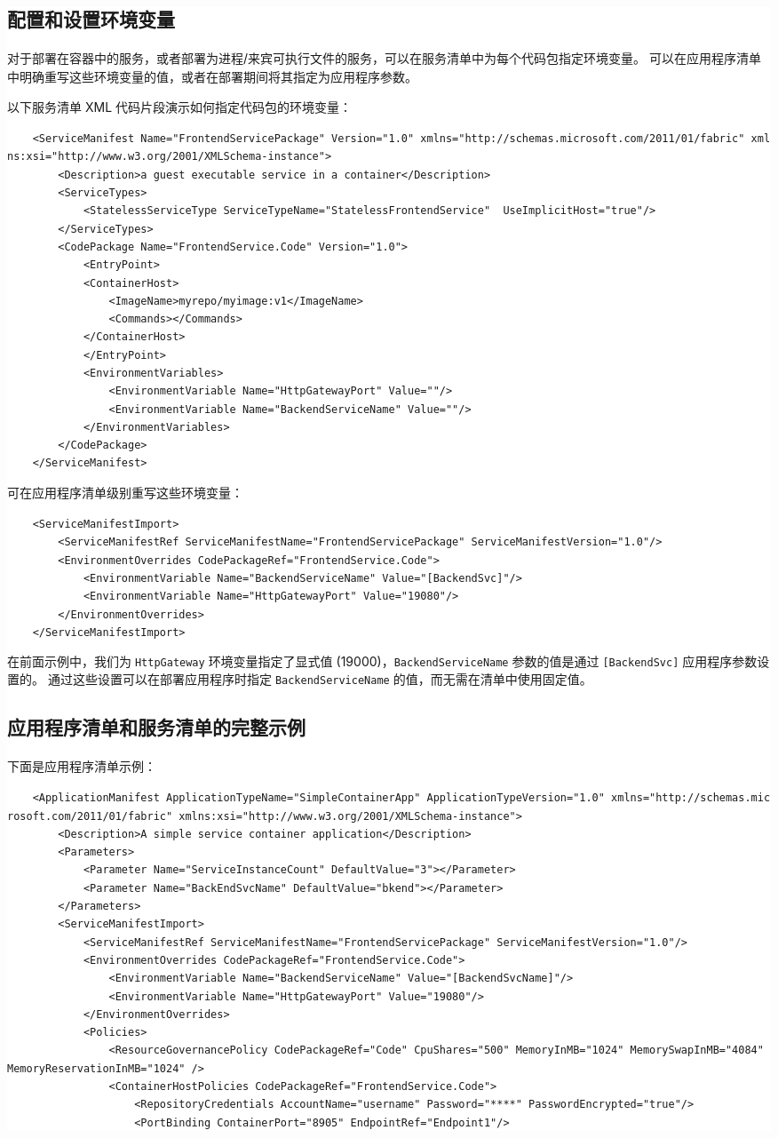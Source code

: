 ## <a name="configure-and-set-environment-variables"></a>配置和设置环境变量
对于部署在容器中的服务，或者部署为进程/来宾可执行文件的服务，可以在服务清单中为每个代码包指定环境变量。 可以在应用程序清单中明确重写这些环境变量的值，或者在部署期间将其指定为应用程序参数。

以下服务清单 XML 代码片段演示如何指定代码包的环境变量：


	    <ServiceManifest Name="FrontendServicePackage" Version="1.0" xmlns="http://schemas.microsoft.com/2011/01/fabric" xmlns:xsi="http://www.w3.org/2001/XMLSchema-instance">
	        <Description>a guest executable service in a container</Description>
	        <ServiceTypes>
	            <StatelessServiceType ServiceTypeName="StatelessFrontendService"  UseImplicitHost="true"/>
	        </ServiceTypes>
	        <CodePackage Name="FrontendService.Code" Version="1.0">
	            <EntryPoint>
	            <ContainerHost>
	                <ImageName>myrepo/myimage:v1</ImageName>
	                <Commands></Commands>
	            </ContainerHost>
	            </EntryPoint>
	            <EnvironmentVariables>
	                <EnvironmentVariable Name="HttpGatewayPort" Value=""/>
	                <EnvironmentVariable Name="BackendServiceName" Value=""/>
	            </EnvironmentVariables>
	        </CodePackage>
	    </ServiceManifest>


可在应用程序清单级别重写这些环境变量：


	    <ServiceManifestImport>
	        <ServiceManifestRef ServiceManifestName="FrontendServicePackage" ServiceManifestVersion="1.0"/>
	        <EnvironmentOverrides CodePackageRef="FrontendService.Code">
	            <EnvironmentVariable Name="BackendServiceName" Value="[BackendSvc]"/>
	            <EnvironmentVariable Name="HttpGatewayPort" Value="19080"/>
	        </EnvironmentOverrides>
	    </ServiceManifestImport>

在前面示例中，我们为 `HttpGateway` 环境变量指定了显式值 (19000)，`BackendServiceName` 参数的值是通过 `[BackendSvc]` 应用程序参数设置的。 通过这些设置可以在部署应用程序时指定 `BackendServiceName` 的值，而无需在清单中使用固定值。

## <a name="complete-examples-for-application-and-service-manifest"></a>应用程序清单和服务清单的完整示例

下面是应用程序清单示例：

	    <ApplicationManifest ApplicationTypeName="SimpleContainerApp" ApplicationTypeVersion="1.0" xmlns="http://schemas.microsoft.com/2011/01/fabric" xmlns:xsi="http://www.w3.org/2001/XMLSchema-instance">
	        <Description>A simple service container application</Description>
	        <Parameters>
	            <Parameter Name="ServiceInstanceCount" DefaultValue="3"></Parameter>
	            <Parameter Name="BackEndSvcName" DefaultValue="bkend"></Parameter>
	        </Parameters>
	        <ServiceManifestImport>
	            <ServiceManifestRef ServiceManifestName="FrontendServicePackage" ServiceManifestVersion="1.0"/>
	            <EnvironmentOverrides CodePackageRef="FrontendService.Code">
	                <EnvironmentVariable Name="BackendServiceName" Value="[BackendSvcName]"/>
	                <EnvironmentVariable Name="HttpGatewayPort" Value="19080"/>
	            </EnvironmentOverrides>
	            <Policies>
	                <ResourceGovernancePolicy CodePackageRef="Code" CpuShares="500" MemoryInMB="1024" MemorySwapInMB="4084" MemoryReservationInMB="1024" />
	                <ContainerHostPolicies CodePackageRef="FrontendService.Code">
	                    <RepositoryCredentials AccountName="username" Password="****" PasswordEncrypted="true"/>
	                    <PortBinding ContainerPort="8905" EndpointRef="Endpoint1"/>

[sf-yeoman]: ./media/service-fabric-deploy-container-linux/sf-container-yeoman.png